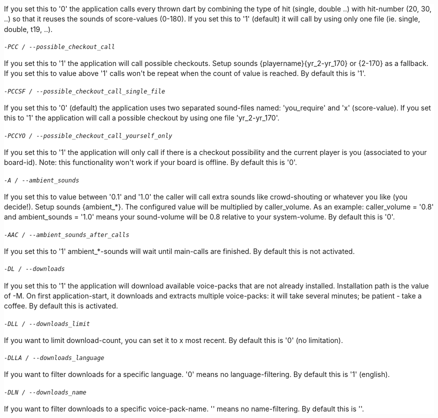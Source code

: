 If you set this to '0' the application calls every thrown dart by combining the type of hit (single, double ..) with hit-number (20, 30, ..) so that it reuses
the sounds of score-values (0-180). If you set this to '1' (default) it will call by using only one file (ie. single, double, t19, ..).

*`-PCC / --possible_checkout_call`*

If you set this to '1' the application will call possible checkouts. Setup sounds {playername}{yr_2-yr_170} or {2-170} as a fallback. 
If you set this to value above '1' calls won't be repeat when the count of value is reached.
By default this is '1'.

*`-PCCSF / --possible_checkout_call_single_file`*

If you set this to '0' (default) the application uses two separated sound-files named: 'you_require' and 'x' (score-value). If you set this to '1' the application will call a possible checkout by using one file 'yr_2-yr_170'.

*`-PCCYO / --possible_checkout_call_yourself_only`*

If you set this to '1' the application will only call if there is a checkout possibility and the current player is you (associated to your board-id). 
Note: this functionality won't work if your board is offline.
By default this is '0'.

*`-A / --ambient_sounds`*

If you set this to value between '0.1' and '1.0' the caller will call extra sounds like crowd-shouting or whatever you like (you decide!). Setup sounds {ambient_*}. 
The configured value will be multiplied by caller_volume. As an example: caller_volume = '0.8' and ambient_sounds = '1.0' means your sound-volume will be 0.8 relative to your system-volume. By default this is '0'.

*`-AAC / --ambient_sounds_after_calls`*

If you set this to '1' ambient_*-sounds will wait until main-calls are finished. By default this is not activated.

*`-DL / --downloads`*

If you set this to '1' the application will download available voice-packs that are not already installed. Installation path is the value of -M. 
On first application-start, it downloads and extracts multiple voice-packs: it will take several minutes; be patient - take a coffee. 
By default this is activated.

*`-DLL / --downloads_limit`*

If you want to limit download-count, you can set it to x most recent. By default this is '0' (no limitation).

*`-DLLA / --downloads_language`*

If you want to filter downloads for a specific language. '0' means no language-filtering. By default this is '1' (english).

*`-DLN / --downloads_name`*

If you want to filter downloads to a specific voice-pack-name. '' means no name-filtering. By default this is ''.
